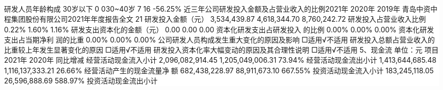 研发人员年龄构成
30岁以下
0
030~40岁
7
16
-56.25%
近三年公司研发投入金额及占营业收入的比例2021年
2020年
2019年
青岛中资中程集团股份有限公司2021年年度报告全文
21
研发投入金额（元）
3,534,439.87
4,618,344.70
8,760,242.72
研发投入占营业收入比例
0.22%
1.60%
1.16%
研发支出资本化的金额（元）
0.00
0.00
0.00
资本化研发支出占研发投入
的比例
0.00%
0.00%
0.00%
资本化研发支出占当期净利
润的比重
0.00%
0.00%
0.00%
公司研发人员构成发生重大变化的原因及影响
□适用√不适用
研发投入总额占营业收入的比重较上年发生显著变化的原因
□适用√不适用
研发投入资本化率大幅变动的原因及其合理性说明
□适用√不适用
5、现金流
单位：元
项目
2021年
2020年
同比增减
经营活动现金流入小计
2,096,082,914.45
1,205,049,006.31
73.94%
经营活动现金流出小计
1,413,644,685.48
1,116,137,333.21
26.66%
经营活动产生的现金流量净
额
682,438,228.97
88,911,673.10
667.55%
投资活动现金流入小计
183,245,118.05
26,596,888.69
588.97%
投资活动现金流出小计